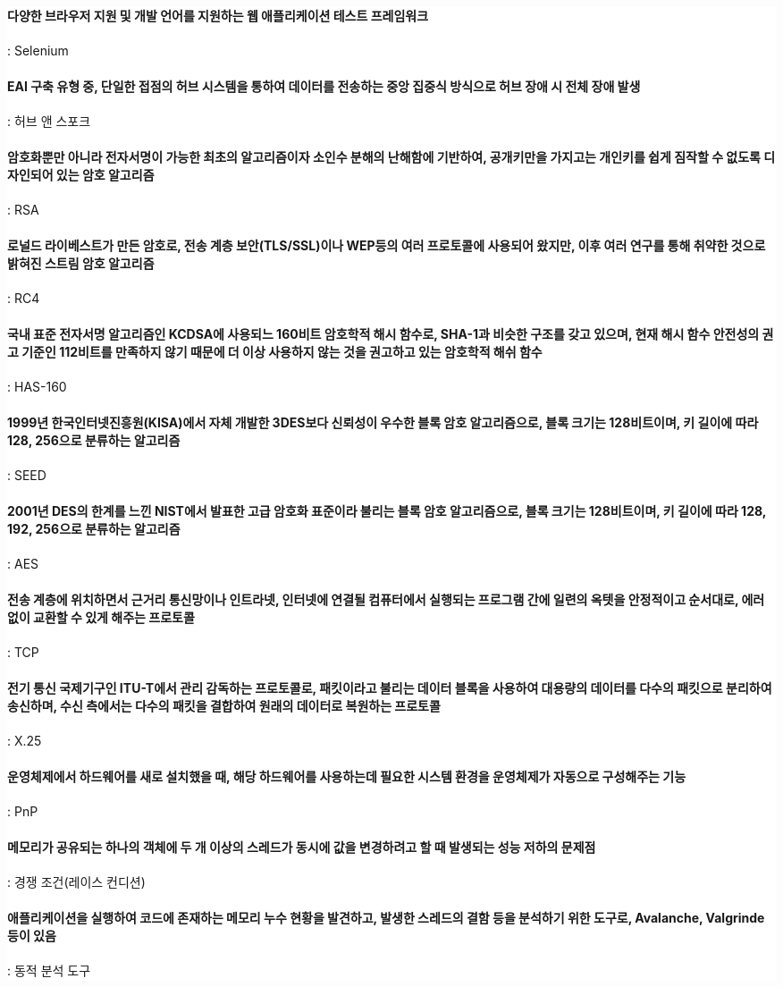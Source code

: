 #### 다양한 브라우저 지원 및 개발 언어를 지원하는 웹 애플리케이션 테스트 프레임워크
: Selenium

#### EAI 구축 유형 중, 단일한 접점의 허브 시스템을 통하여 데이터를 전송하는 중앙 집중식 방식으로 허브 장애 시 전체 장애 발생
: 허브 앤 스포크

#### 암호화뿐만 아니라 전자서명이 가능한 최초의 알고리즘이자 소인수 분해의 난해함에 기반하여, 공개키만을 가지고는 개인키를 쉽게 짐작할 수 없도록 디자인되어 있는 암호 알고리즘
: RSA

#### 로널드 라이베스트가 만든 암호로, 전송 계층 보안(TLS/SSL)이나 WEP등의 여러 프로토콜에 사용되어 왔지만, 이후 여러 연구를 통해 취약한 것으로 밝혀진 스트림 암호 알고리즘
: RC4

#### 국내 표준 전자서명 알고리즘인 KCDSA에 사용되느 160비트 암호학적 해시 함수로, SHA-1과 비슷한 구조를 갖고 있으며, 현재 해시 함수 안전성의 권고 기준인 112비트를 만족하지 않기 때문에 더 이상 사용하지 않는 것을 권고하고 있는 암호학적 해쉬 함수
: HAS-160

#### 1999년 한국인터넷진흥원(KISA)에서 자체 개발한 3DES보다 신뢰성이 우수한 블록 암호 알고리즘으로, 블록 크기는 128비트이며, 키 길이에 따라 128, 256으로 분류하는 알고리즘
: SEED

#### 2001년 DES의 한계를 느낀 NIST에서 발표한 고급 암호화 표준이라 불리는 블록 암호 알고리즘으로, 블록 크기는 128비트이며, 키 길이에 따라 128, 192, 256으로 분류하는 알고리즘
: AES

#### 전송 계층에 위치하면서 근거리 통신망이나 인트라넷, 인터넷에 연결될 컴퓨터에서 실행되는 프로그램 간에 일련의 옥텟을 안정적이고 순서대로, 에러없이 교환할 수 있게 해주는 프로토콜
: TCP

#### 전기 통신 국제기구인 ITU-T에서 관리 감독하는 프로토콜로, 패킷이라고 불리는 데이터 블록을 사용하여 대용량의 데이터를 다수의 패킷으로 분리하여 송신하며, 수신 측에서는 다수의 패킷을 결합하여 원래의 데이터로 복원하는 프로토콜
: X.25

#### 운영체제에서 하드웨어를 새로 설치했을 때, 해당 하드웨어를 사용하는데 필요한 시스템 환경을 운영체제가 자동으로 구성해주는 기능
: PnP

#### 메모리가 공유되는 하나의 객체에 두 개 이상의 스레드가 동시에 값을 변경하려고 할 때 발생되는 성능 저하의 문제점
: 경쟁 조건(레이스 컨디션)

#### 애플리케이션을 실행하여 코드에 존재하는 메모리 누수 현황을 발견하고, 발생한 스레드의 결함 등을 분석하기 위한 도구로, Avalanche, Valgrinde 등이 있음
: 동적 분석 도구
